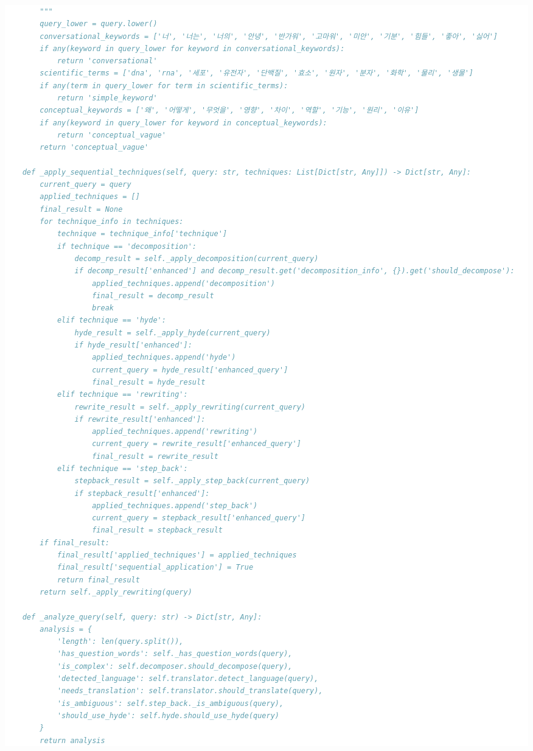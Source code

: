 ```python
        """
        query_lower = query.lower()
        conversational_keywords = ['너', '너는', '너의', '안녕', '반가워', '고마워', '미안', '기분', '힘들', '좋아', '싫어']
        if any(keyword in query_lower for keyword in conversational_keywords):
            return 'conversational'
        scientific_terms = ['dna', 'rna', '세포', '유전자', '단백질', '효소', '원자', '분자', '화학', '물리', '생물']
        if any(term in query_lower for term in scientific_terms):
            return 'simple_keyword'
        conceptual_keywords = ['왜', '어떻게', '무엇을', '영향', '차이', '역할', '기능', '원리', '이유']
        if any(keyword in query_lower for keyword in conceptual_keywords):
            return 'conceptual_vague'
        return 'conceptual_vague'

    def _apply_sequential_techniques(self, query: str, techniques: List[Dict[str, Any]]) -> Dict[str, Any]:
        current_query = query
        applied_techniques = []
        final_result = None
        for technique_info in techniques:
            technique = technique_info['technique']
            if technique == 'decomposition':
                decomp_result = self._apply_decomposition(current_query)
                if decomp_result['enhanced'] and decomp_result.get('decomposition_info', {}).get('should_decompose'):
                    applied_techniques.append('decomposition')
                    final_result = decomp_result
                    break
            elif technique == 'hyde':
                hyde_result = self._apply_hyde(current_query)
                if hyde_result['enhanced']:
                    applied_techniques.append('hyde')
                    current_query = hyde_result['enhanced_query']
                    final_result = hyde_result
            elif technique == 'rewriting':
                rewrite_result = self._apply_rewriting(current_query)
                if rewrite_result['enhanced']:
                    applied_techniques.append('rewriting')
                    current_query = rewrite_result['enhanced_query']
                    final_result = rewrite_result
            elif technique == 'step_back':
                stepback_result = self._apply_step_back(current_query)
                if stepback_result['enhanced']:
                    applied_techniques.append('step_back')
                    current_query = stepback_result['enhanced_query']
                    final_result = stepback_result
        if final_result:
            final_result['applied_techniques'] = applied_techniques
            final_result['sequential_application'] = True
            return final_result
        return self._apply_rewriting(query)

    def _analyze_query(self, query: str) -> Dict[str, Any]:
        analysis = {
            'length': len(query.split()),
            'has_question_words': self._has_question_words(query),
            'is_complex': self.decomposer.should_decompose(query),
            'detected_language': self.translator.detect_language(query),
            'needs_translation': self.translator.should_translate(query),
            'is_ambiguous': self.step_back._is_ambiguous(query),
            'should_use_hyde': self.hyde.should_use_hyde(query)
        }
        return analysis
```